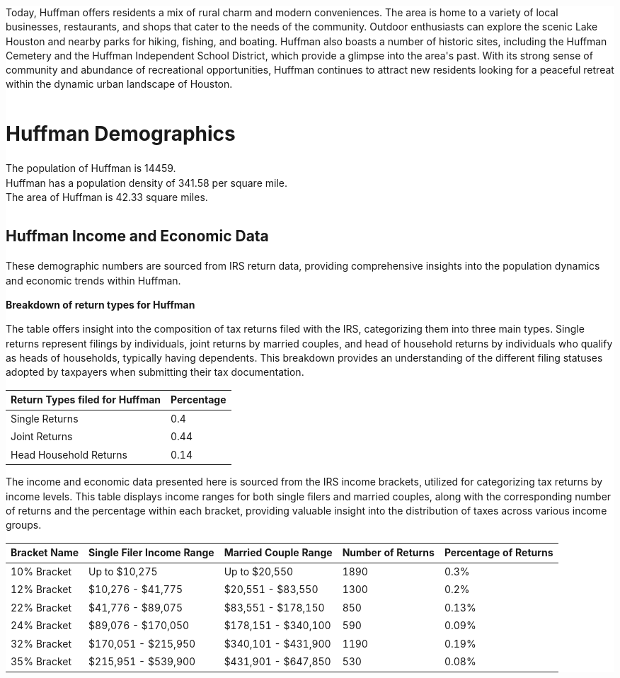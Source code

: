 Today, Huffman offers residents a mix of rural charm and modern conveniences. The area is home to a variety of local businesses, restaurants, and shops that cater to the needs of the community. Outdoor enthusiasts can explore the scenic Lake Houston and nearby parks for hiking, fishing, and boating. Huffman also boasts a number of historic sites, including the Huffman Cemetery and the Huffman Independent School District, which provide a glimpse into the area's past. With its strong sense of community and abundance of recreational opportunities, Huffman continues to attract new residents looking for a peaceful retreat within the dynamic urban landscape of Houston.

# Huffman Demographics

The population of Huffman is 14459.  
Huffman has a population density of 341.58 per square mile.  
The area of Huffman is 42.33 square miles.  

## Huffman Income and Economic Data

These demographic numbers are sourced from IRS return data, providing comprehensive insights into the population dynamics and economic trends within Huffman.

**Breakdown of return types for Huffman**

The table offers insight into the composition of tax returns filed with the IRS, categorizing them into three main types. Single returns represent filings by individuals, joint returns by married couples, and head of household returns by individuals who qualify as heads of households, typically having dependents. This breakdown provides an understanding of the different filing statuses adopted by taxpayers when submitting their tax documentation.

| Return Types filed for Huffman                              | Percentage          |
|----------------------------------------------------------|---------------------|
| Single Returns                                            | 0.4 |
| Joint Returns                                             | 0.44 |
| Head Household Returns                                    | 0.14 |

The income and economic data presented here is sourced from the IRS income brackets, utilized for categorizing tax returns by income levels. This table displays income ranges for both single filers and married couples, along with the corresponding number of returns and the percentage within each bracket, providing valuable insight into the distribution of taxes across various income groups.

| Bracket Name       | Single Filer Income Range | Married Couple Range | Number of Returns | Percentage of Returns |
|--------------------|----------------------------|----------------------|-------------------|-----------------------|
| 10% Bracket        | Up to $10,275              | Up to $20,550        | 1890 | 0.3% |
| 12% Bracket        | $10,276 - $41,775          | $20,551 - $83,550    | 1300 | 0.2% |
| 22% Bracket        | $41,776 - $89,075          | $83,551 - $178,150   | 850 | 0.13% |
| 24% Bracket        | $89,076 - $170,050         | $178,151 - $340,100  | 590 | 0.09% |
| 32% Bracket        | $170,051 - $215,950        | $340,101 - $431,900  | 1190 | 0.19% |
| 35% Bracket        | $215,951 - $539,900        | $431,901 - $647,850  | 530 | 0.08% |
